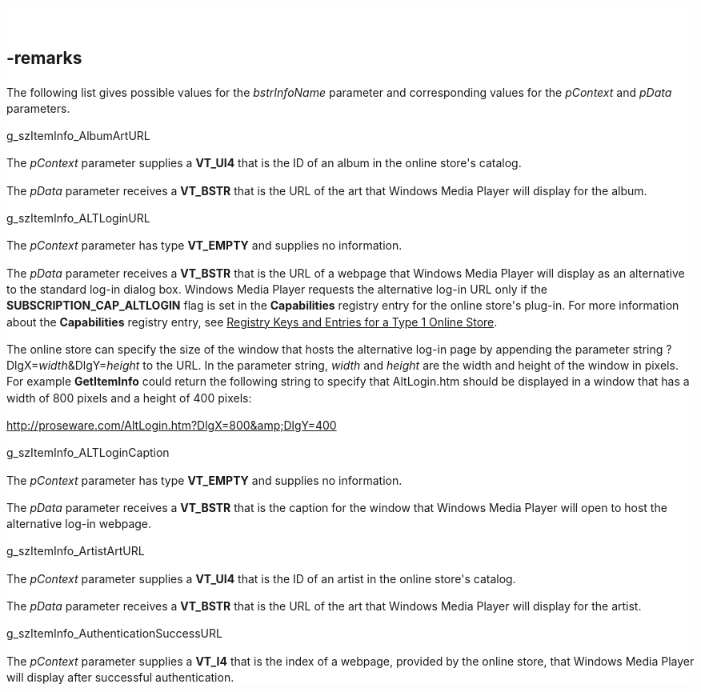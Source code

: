 </td>
</tr>
</table>
 




## -remarks



The following list gives possible values for the <i>bstrInfoName</i> parameter and corresponding values for the <i>pContext</i> and <i>pData</i> parameters.

g_szItemInfo_AlbumArtURL

The <i>pContext</i> parameter supplies a <b>VT_UI4</b> that is the ID of an album in the online store's catalog.

The <i>pData</i> parameter receives a <b>VT_BSTR</b> that is the URL of the art that Windows Media Player will display for the album.

g_szItemInfo_ALTLoginURL

The <i>pContext</i> parameter has type <b>VT_EMPTY</b> and supplies no information.

The <i>pData</i> parameter receives a <b>VT_BSTR</b> that is the URL of a webpage that Windows Media Player will display as an alternative to the standard log-in dialog box. Windows Media Player requests the alternative log-in URL only if the <b>SUBSCRIPTION_CAP_ALTLOGIN</b> flag is set in the <b>Capabilities</b> registry entry for the online store's plug-in. For more information about the <b>Capabilities</b> registry entry, see <a href="https://docs.microsoft.com/windows/desktop/WMP/registry-keys-and-entries-for-a-type-1-online-store">Registry Keys and Entries for a Type 1 Online Store</a>.

The online store can specify the size of the window that hosts the alternative log-in page by appending the parameter string ?DlgX=<i>width</i>&amp;DlgY=<i>height</i> to the URL. In the parameter string, <i>width</i> and <i>height</i> are the width and height of the window in pixels. For example <b>GetItemInfo</b> could return the following string to specify that AltLogin.htm should be displayed in a window that has a width of 800 pixels and a height of 400 pixels:

http://proseware.com/AltLogin.htm?DlgX=800&amp;DlgY=400

g_szItemInfo_ALTLoginCaption

The <i>pContext</i> parameter has type <b>VT_EMPTY</b> and supplies no information.

The <i>pData</i> parameter receives a <b>VT_BSTR</b> that is the caption for the window that Windows Media Player will open to host the alternative log-in webpage.

g_szItemInfo_ArtistArtURL

The <i>pContext</i> parameter supplies a <b>VT_UI4</b> that is the ID of an artist in the online store's catalog.

The <i>pData</i> parameter receives a <b>VT_BSTR</b> that is the URL of the art that Windows Media Player will display for the artist.

g_szItemInfo_AuthenticationSuccessURL

The <i>pContext</i> parameter supplies a <b>VT_I4</b> that is the index of a webpage, provided by the online store, that Windows Media Player will display after successful authentication.
